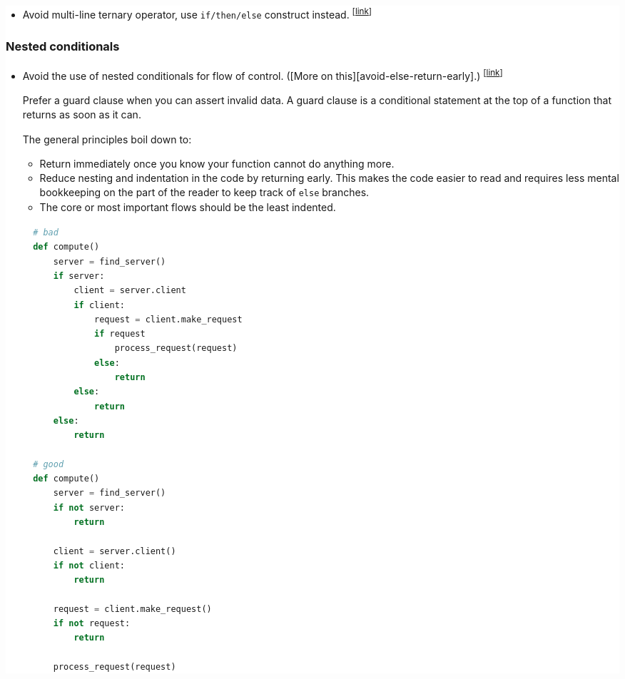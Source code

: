 * <a name="no-multiline-ternaries"></a>Avoid multi-line ternary
    operator, use `if/then/else` construct instead.
    <sup>[[link](#no-multiline-ternaries)]</sup>


### Nested conditionals

* <a name="no-nested-conditionals"></a>
  Avoid the use of nested conditionals for flow of control.
  ([More on this][avoid-else-return-early].) <sup>[[link](#no-nested-conditionals)]</sup>

  Prefer a guard clause when you can assert invalid data. A guard clause
  is a conditional statement at the top of a function that returns as soon
  as it can.

  The general principles boil down to:
  * Return immediately once you know your function cannot do anything more.
  * Reduce nesting and indentation in the code by returning early. This makes
  the code easier to read and requires less mental bookkeeping on the part
  of the reader to keep track of `else` branches.
  * The core or most important flows should be the least indented.

  ```Python
    # bad
    def compute()
        server = find_server()
        if server:
            client = server.client
            if client:
                request = client.make_request
                if request
                    process_request(request)
                else:
                    return
            else:
                return
        else:
            return

    # good
    def compute()
        server = find_server()
        if not server:
            return

        client = server.client()
        if not client:
            return

        request = client.make_request()
        if not request:
            return

        process_request(request)
  ```
